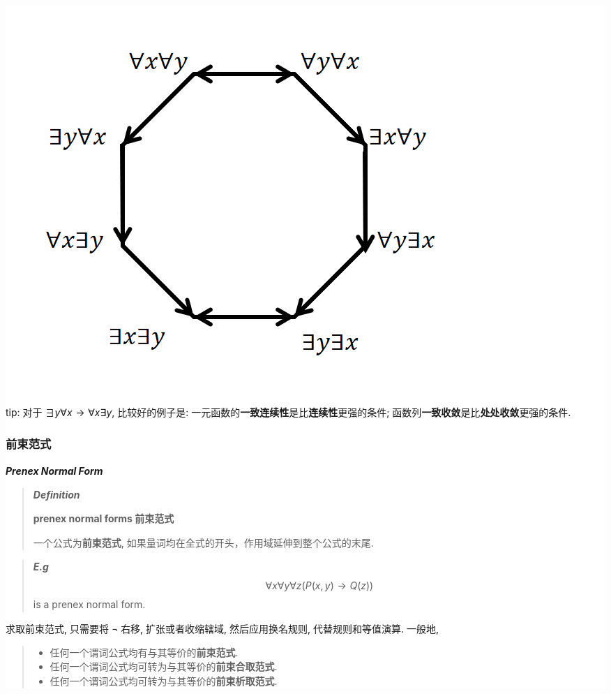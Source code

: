 ![image-20240415164613932](DM3/image-20240415164613932.png)

tip: 对于 $\exists y \forall x \to \forall x \exists y$​, 比较好的例子是: 一元函数的**一致连续性**是比**连续性**更强的条件; 函数列**一致收敛**是比**处处收敛**更强的条件.



### 前束范式

***Prenex Normal Form***

>***Definition***
>
>**prenex normal forms 前束范式**
>
>一个公式为**前束范式**, 如果量词均在全式的开头，作用域延伸到整个公式的末尾.

>***E.g***
>$$
>\forall x \forall y \forall z (P(x,y) \to Q(z))
>$$
>is a prenex normal form.

求取前束范式, 只需要将 $\neg$ 右移, 扩张或者收缩辖域, 然后应用换名规则, 代替规则和等值演算. 一般地, 

>- 任何一个谓词公式均有与其等价的**前束范式**.
>- 任何一个谓词公式均可转为与其等价的**前束合取范式**.
>- 任何一个谓词公式均可转为与其等价的**前束析取范式**.



[^1]: [【数理逻辑】学习笔记 017 自由出现和约束出现](https://www.bilibili.com/read/cv13694245/)
